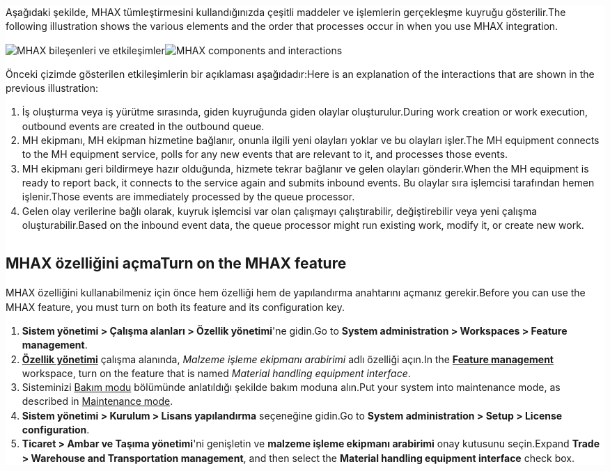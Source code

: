 <span data-ttu-id="3163b-109">Aşağıdaki şekilde, MHAX tümleştirmesini kullandığınızda çeşitli maddeler ve işlemlerin gerçekleşme kuyruğu gösterilir.</span><span class="sxs-lookup"><span data-stu-id="3163b-109">The following illustration shows the various elements and the order that processes occur in when you use MHAX integration.</span></span>

<span data-ttu-id="3163b-110">![MHAX bileşenleri ve etkileşimler](media/mhax-components.png "MHAX bileşenleri ve etkileşimler")</span><span class="sxs-lookup"><span data-stu-id="3163b-110">![MHAX components and interactions](media/mhax-components.png "MHAX components and interactions")</span></span>

<span data-ttu-id="3163b-111">Önceki çizimde gösterilen etkileşimlerin bir açıklaması aşağıdadır:</span><span class="sxs-lookup"><span data-stu-id="3163b-111">Here is an explanation of the interactions that are shown in the previous illustration:</span></span>

1. <span data-ttu-id="3163b-112">İş oluşturma veya iş yürütme sırasında, giden kuyruğunda giden olaylar oluşturulur.</span><span class="sxs-lookup"><span data-stu-id="3163b-112">During work creation or work execution, outbound events are created in the outbound queue.</span></span>
2. <span data-ttu-id="3163b-113">MH ekipmanı, MH ekipman hizmetine bağlanır, onunla ilgili yeni olayları yoklar ve bu olayları işler.</span><span class="sxs-lookup"><span data-stu-id="3163b-113">The MH equipment connects to the MH equipment service, polls for any new events that are relevant to it, and processes those events.</span></span>
3. <span data-ttu-id="3163b-114">MH ekipmanı geri bildirmeye hazır olduğunda, hizmete tekrar bağlanır ve gelen olayları gönderir.</span><span class="sxs-lookup"><span data-stu-id="3163b-114">When the MH equipment is ready to report back, it connects to the service again and submits inbound events.</span></span> <span data-ttu-id="3163b-115">Bu olaylar sıra işlemcisi tarafından hemen işlenir.</span><span class="sxs-lookup"><span data-stu-id="3163b-115">Those events are immediately processed by the queue processor.</span></span>
4. <span data-ttu-id="3163b-116">Gelen olay verilerine bağlı olarak, kuyruk işlemcisi var olan çalışmayı çalıştırabilir, değiştirebilir veya yeni çalışma oluşturabilir.</span><span class="sxs-lookup"><span data-stu-id="3163b-116">Based on the inbound event data, the queue processor might run existing work, modify it, or create new work.</span></span>

## <a name="turn-on-the-mhax-feature"></a><span data-ttu-id="3163b-117">MHAX özelliğini açma</span><span class="sxs-lookup"><span data-stu-id="3163b-117">Turn on the MHAX feature</span></span>

<span data-ttu-id="3163b-118">MHAX özelliğini kullanabilmeniz için önce hem özelliği hem de yapılandırma anahtarını açmanız gerekir.</span><span class="sxs-lookup"><span data-stu-id="3163b-118">Before you can use the MHAX feature, you must turn on both its feature and its configuration key.</span></span>

1. <span data-ttu-id="3163b-119">**Sistem yönetimi \> Çalışma alanları \> Özellik yönetimi**'ne gidin.</span><span class="sxs-lookup"><span data-stu-id="3163b-119">Go to **System administration \> Workspaces \> Feature management**.</span></span>
2. <span data-ttu-id="3163b-120">**[Özellik yönetimi](../../fin-ops-core/fin-ops/get-started/feature-management/feature-management-overview.md)** çalışma alanında, *Malzeme işleme ekipmanı arabirimi* adlı özelliği açın.</span><span class="sxs-lookup"><span data-stu-id="3163b-120">In the **[Feature management](../../fin-ops-core/fin-ops/get-started/feature-management/feature-management-overview.md)** workspace, turn on the feature that is named *Material handling equipment interface*.</span></span>
3. <span data-ttu-id="3163b-121">Sisteminizi [Bakım modu](../../fin-ops-core/dev-itpro/sysadmin/maintenance-mode.md) bölümünde anlatıldığı şekilde bakım moduna alın.</span><span class="sxs-lookup"><span data-stu-id="3163b-121">Put your system into maintenance mode, as described in [Maintenance mode](../../fin-ops-core/dev-itpro/sysadmin/maintenance-mode.md).</span></span>
4. <span data-ttu-id="3163b-122">**Sistem yönetimi \> Kurulum \> Lisans yapılandırma** seçeneğine gidin.</span><span class="sxs-lookup"><span data-stu-id="3163b-122">Go to **System administration \> Setup \> License configuration**.</span></span>
5. <span data-ttu-id="3163b-123">**Ticaret \> Ambar ve Taşıma yönetimi**'ni genişletin ve **malzeme işleme ekipmanı arabirimi** onay kutusunu seçin.</span><span class="sxs-lookup"><span data-stu-id="3163b-123">Expand **Trade \> Warehouse and Transportation management**, and then select the **Material handling equipment interface** check box.</span></span>